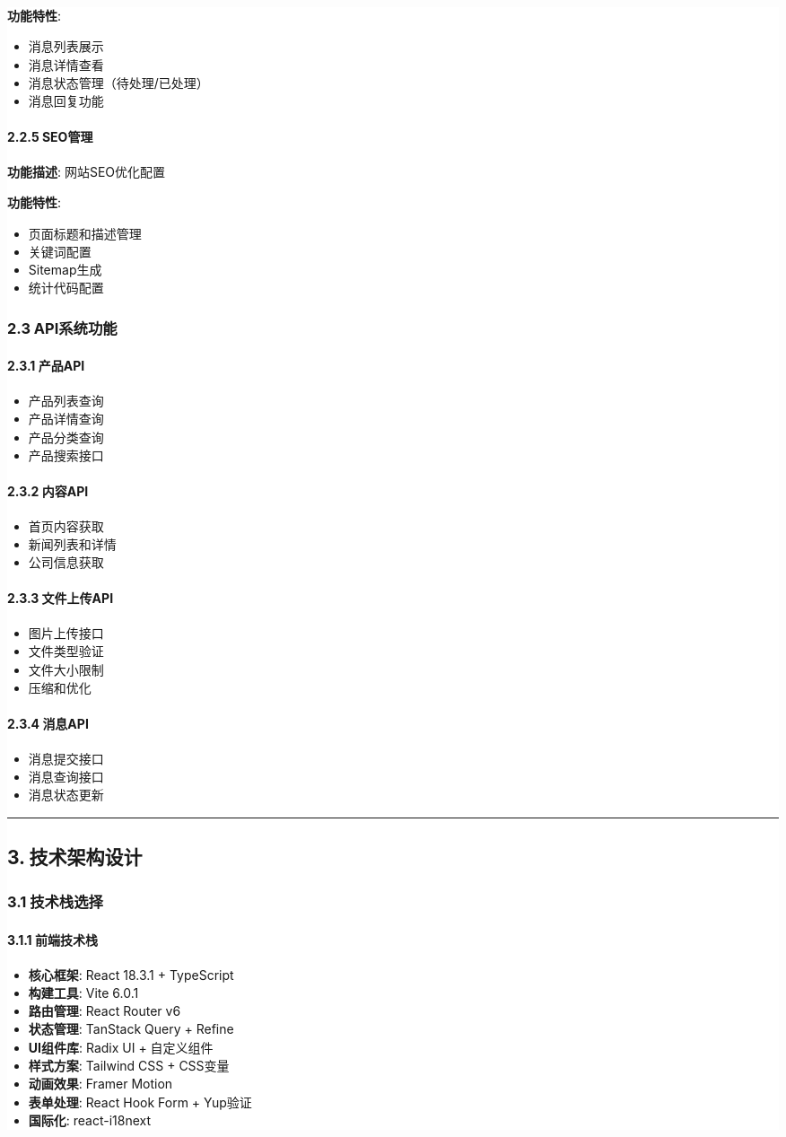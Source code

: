 **功能特性**:
- 消息列表展示
- 消息详情查看
- 消息状态管理（待处理/已处理）
- 消息回复功能

#### 2.2.5 SEO管理
**功能描述**: 网站SEO优化配置

**功能特性**:
- 页面标题和描述管理
- 关键词配置
- Sitemap生成
- 统计代码配置

### 2.3 API系统功能

#### 2.3.1 产品API
- 产品列表查询
- 产品详情查询
- 产品分类查询
- 产品搜索接口

#### 2.3.2 内容API
- 首页内容获取
- 新闻列表和详情
- 公司信息获取

#### 2.3.3 文件上传API
- 图片上传接口
- 文件类型验证
- 文件大小限制
- 压缩和优化

#### 2.3.4 消息API
- 消息提交接口
- 消息查询接口
- 消息状态更新

---

## 3. 技术架构设计

### 3.1 技术栈选择

#### 3.1.1 前端技术栈
- **核心框架**: React 18.3.1 + TypeScript
- **构建工具**: Vite 6.0.1
- **路由管理**: React Router v6
- **状态管理**: TanStack Query + Refine
- **UI组件库**: Radix UI + 自定义组件
- **样式方案**: Tailwind CSS + CSS变量
- **动画效果**: Framer Motion
- **表单处理**: React Hook Form + Yup验证
- **国际化**: react-i18next
